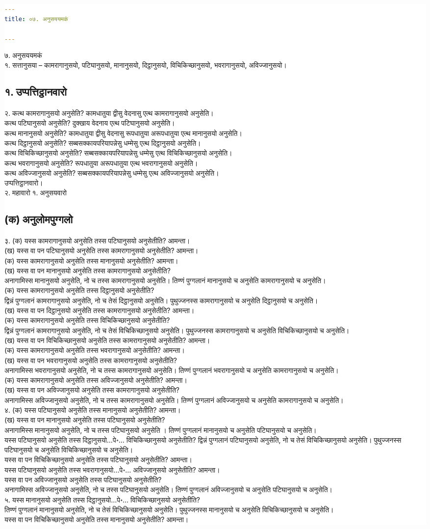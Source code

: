 ```yaml
---
title: ०७. अनुसययमकं

---
```

७. अनुसययमकं  
१. सत्तानुसया – कामरागानुसयो, पटिघानुसयो, मानानुसयो, दिट्ठानुसयो, विचिकिच्छानुसयो, भवरागानुसयो, अविज्जानुसयो।  


## १. उप्पत्तिट्ठानवारो

२. कत्थ कामरागानुसयो अनुसेति? कामधातुया द्वीसु वेदनासु एत्थ कामरागानुसयो अनुसेति।  
कत्थ पटिघानुसयो अनुसेति? दुक्खाय वेदनाय एत्थ पटिघानुसयो अनुसेति।  
कत्थ मानानुसयो अनुसेति? कामधातुया द्वीसु वेदनासु रूपधातुया अरूपधातुया एत्थ मानानुसयो अनुसेति।  
कत्थ दिट्ठानुसयो अनुसेति? सब्बसक्कायपरियापन्नेसु धम्मेसु एत्थ दिट्ठानुसयो अनुसेति।  
कत्थ विचिकिच्छानुसयो अनुसेति? सब्बसक्कायपरियापन्नेसु धम्मेसु एत्थ विचिकिच्छानुसयो अनुसेति।  
कत्थ भवरागानुसयो अनुसेति? रूपधातुया अरूपधातुया एत्थ भवरागानुसयो अनुसेति।  
कत्थ अविज्जानुसयो अनुसेति? सब्बसक्कायपरियापन्नेसु धम्मेसु एत्थ अविज्जानुसयो अनुसेति।  
उप्पत्तिट्ठानवारो।  
२. महावारो १. अनुसयवारो  


## (क) अनुलोमपुग्गलो

३. (क) यस्स कामरागानुसयो अनुसेति तस्स पटिघानुसयो अनुसेतीति? आमन्ता।  
(ख) यस्स वा पन पटिघानुसयो अनुसेति तस्स कामरागानुसयो अनुसेतीति? आमन्ता।  
(क) यस्स कामरागानुसयो अनुसेति तस्स मानानुसयो अनुसेतीति? आमन्ता।  
(ख) यस्स वा पन मानानुसयो अनुसेति तस्स कामरागानुसयो अनुसेतीति?  
अनागामिस्स मानानुसयो अनुसेति, नो च तस्स कामरागानुसयो अनुसेति। तिण्णं पुग्गलानं मानानुसयो च अनुसेति कामरागानुसयो च अनुसेति।  
(क) यस्स कामरागानुसयो अनुसेति तस्स दिट्ठानुसयो अनुसेतीति?  
द्विन्नं पुग्गलानं कामरागानुसयो अनुसेति, नो च तेसं दिट्ठानुसयो अनुसेति। पुथुज्जनस्स कामरागानुसयो च अनुसेति दिट्ठानुसयो च अनुसेति।  
(ख) यस्स वा पन दिट्ठानुसयो अनुसेति तस्स कामरागानुसयो अनुसेतीति? आमन्ता।  
(क) यस्स कामरागानुसयो अनुसेति तस्स विचिकिच्छानुसयो अनुसेतीति?  
द्विन्नं पुग्गलानं कामरागानुसयो अनुसेति, नो च तेसं विचिकिच्छानुसयो अनुसेति। पुथुज्जनस्स कामरागानुसयो च अनुसेति विचिकिच्छानुसयो च अनुसेति।  
(ख) यस्स वा पन विचिकिच्छानुसयो अनुसेति तस्स कामरागानुसयो अनुसेतीति? आमन्ता।  
(क) यस्स कामरागानुसयो अनुसेति तस्स भवरागानुसयो अनुसेतीति? आमन्ता।  
(ख) यस्स वा पन भवरागानुसयो अनुसेति तस्स कामरागानुसयो अनुसेतीति?  
अनागामिस्स भवरागानुसयो अनुसेति, नो च तस्स कामरागानुसयो अनुसेति। तिण्णं पुग्गलानं भवरागानुसयो च अनुसेति कामरागानुसयो च अनुसेति।  
(क) यस्स कामरागानुसयो अनुसेति तस्स अविज्जानुसयो अनुसेतीति? आमन्ता।  
(ख) यस्स वा पन अविज्जानुसयो अनुसेति तस्स कामरागानुसयो अनुसेतीति?  
अनागामिस्स अविज्जानुसयो अनुसेति, नो च तस्स कामरागानुसयो अनुसेति। तिण्णं पुग्गलानं अविज्जानुसयो च अनुसेति कामरागानुसयो च अनुसेति।  
४. (क) यस्स पटिघानुसयो अनुसेति तस्स मानानुसयो अनुसेतीति? आमन्ता।  
(ख) यस्स वा पन मानानुसयो अनुसेति तस्स पटिघानुसयो अनुसेतीति?  
अनागामिस्स मानानुसयो अनुसेति, नो च तस्स पटिघानुसयो अनुसेति । तिण्णं पुग्गलानं मानानुसयो च अनुसेति पटिघानुसयो च अनुसेति।  
यस्स पटिघानुसयो अनुसेति तस्स दिट्ठानुसयो…पे॰… विचिकिच्छानुसयो अनुसेतीति? द्विन्नं पुग्गलानं पटिघानुसयो अनुसेति, नो च तेसं विचिकिच्छानुसयो अनुसेति। पुथुज्जनस्स पटिघानुसयो च अनुसेति विचिकिच्छानुसयो च अनुसेति।  
यस्स वा पन विचिकिच्छानुसयो अनुसेति तस्स पटिघानुसयो अनुसेतीति? आमन्ता।  
यस्स पटिघानुसयो अनुसेति तस्स भवरागानुसयो…पे॰… अविज्जानुसयो अनुसेतीति? आमन्ता।  
यस्स वा पन अविज्जानुसयो अनुसेति तस्स पटिघानुसयो अनुसेतीति?  
अनागामिस्स अविज्जानुसयो अनुसेति, नो च तस्स पटिघानुसयो अनुसेति। तिण्णं पुग्गलानं अविज्जानुसयो च अनुसेति पटिघानुसयो च अनुसेति।  
५. यस्स मानानुसयो अनुसेति तस्स दिट्ठानुसयो…पे॰… विचिकिच्छानुसयो अनुसेतीति?  
तिण्णं पुग्गलानं मानानुसयो अनुसेति, नो च तेसं विचिकिच्छानुसयो अनुसेति। पुथुज्जनस्स मानानुसयो च अनुसेति विचिकिच्छानुसयो च अनुसेति।  
यस्स वा पन विचिकिच्छानुसयो अनुसेति तस्स मानानुसयो अनुसेतीति? आमन्ता।  